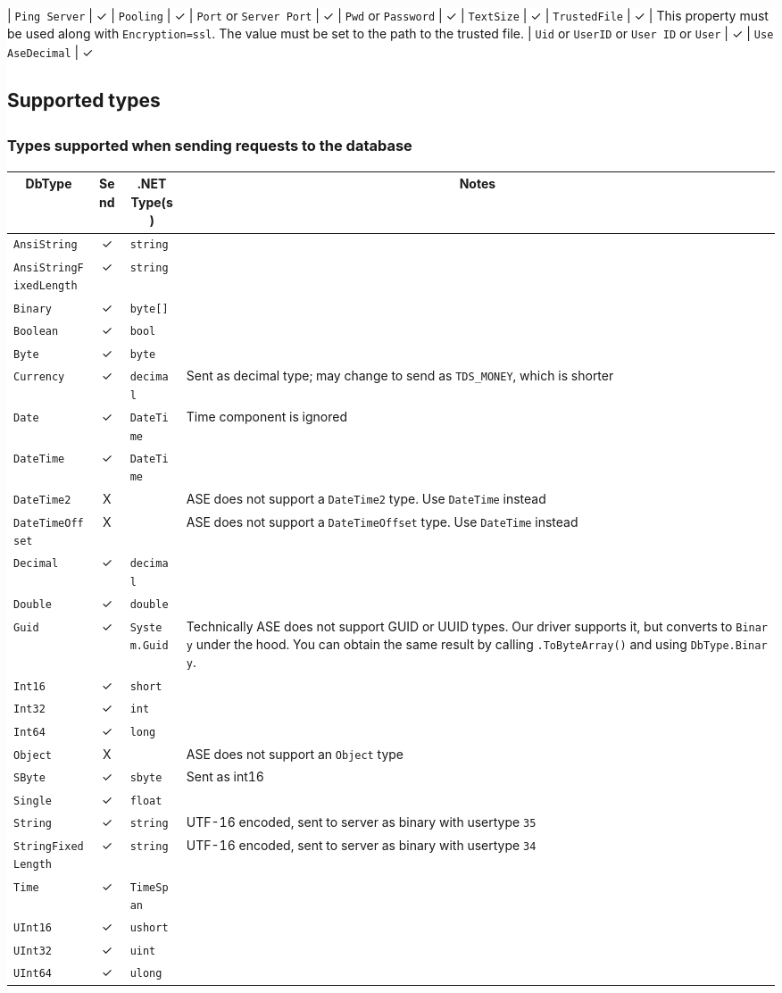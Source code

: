 | `Ping Server`                                                                              | &#10003;
| `Pooling`                                                                                  | &#10003;
| `Port` or `Server Port`                                                                    | &#10003;
| `Pwd` or `Password`                                                                        | &#10003;
| `TextSize`                                                                                 | &#10003;
| `TrustedFile`                                                                              | &#10003; | This property must be used along with `Encryption=ssl`. The value must be set to the path to the trusted file.
| `Uid` or `UserID` or `User ID` or `User`                                                   | &#10003;
| `UseAseDecimal`                                                                            | &#10003;

## Supported types
### Types supported when sending requests to the database

| DbType                  | Send      | .NET Type(s) | Notes
| ----------------------- |:---------:| ------------ | -----
| `AnsiString`            | &#10003;  | `string`
| `AnsiStringFixedLength` | &#10003;  | `string`
| `Binary`                | &#10003;  | `byte[]`
| `Boolean`               | &#10003;  | `bool`
| `Byte`                  | &#10003;  | `byte`
| `Currency`              | &#10003;  | `decimal` | Sent as decimal type; may change to send as `TDS_MONEY`, which is shorter
| `Date`                  | &#10003;  | `DateTime` | Time component is ignored
| `DateTime`              | &#10003;  | `DateTime`
| `DateTime2`             | X         | | ASE does not support a `DateTime2` type. Use `DateTime` instead
| `DateTimeOffset`        | X         | | ASE does not support a `DateTimeOffset` type. Use `DateTime` instead
| `Decimal`               | &#10003;  | `decimal`
| `Double`                | &#10003;  | `double`
| `Guid`                  | &#10003;  | `System.Guid` | Technically ASE does not support GUID or UUID types. Our driver supports it, but converts to `Binary` under the hood. You can obtain the same result by calling `.ToByteArray()` and using `DbType.Binary`.
| `Int16`                 | &#10003;  | `short`
| `Int32`                 | &#10003;  | `int`
| `Int64`                 | &#10003;  | `long`
| `Object`                | X         | | ASE does not support an `Object` type
| `SByte`                 | &#10003;  | `sbyte` | Sent as int16
| `Single`                | &#10003;  | `float`
| `String`                | &#10003;  | `string` | UTF-16 encoded, sent to server as binary with usertype `35`
| `StringFixedLength`     | &#10003;  | `string` | UTF-16 encoded, sent to server as binary with usertype `34`
| `Time`                  | &#10003;  | `TimeSpan`
| `UInt16`                | &#10003;  | `ushort`
| `UInt32`                | &#10003;  | `uint`
| `UInt64`                | &#10003;  | `ulong`